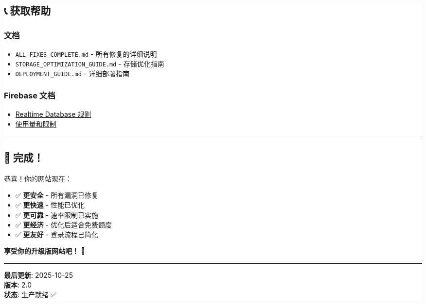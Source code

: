 
## 📞 获取帮助

### 文档
- `ALL_FIXES_COMPLETE.md` - 所有修复的详细说明
- `STORAGE_OPTIMIZATION_GUIDE.md` - 存储优化指南
- `DEPLOYMENT_GUIDE.md` - 详细部署指南

### Firebase 文档
- [Realtime Database 规则](https://firebase.google.com/docs/database/security)
- [使用量和限制](https://firebase.google.com/docs/database/usage/limits)

---

## 🎉 完成！

恭喜！你的网站现在：

- ✅ **更安全** - 所有漏洞已修复
- ✅ **更快速** - 性能已优化
- ✅ **更可靠** - 速率限制已实施
- ✅ **更经济** - 优化后适合免费额度
- ✅ **更友好** - 登录流程已简化

**享受你的升级版网站吧！** 🚀

---

**最后更新**: 2025-10-25  
**版本**: 2.0  
**状态**: 生产就绪 ✅

